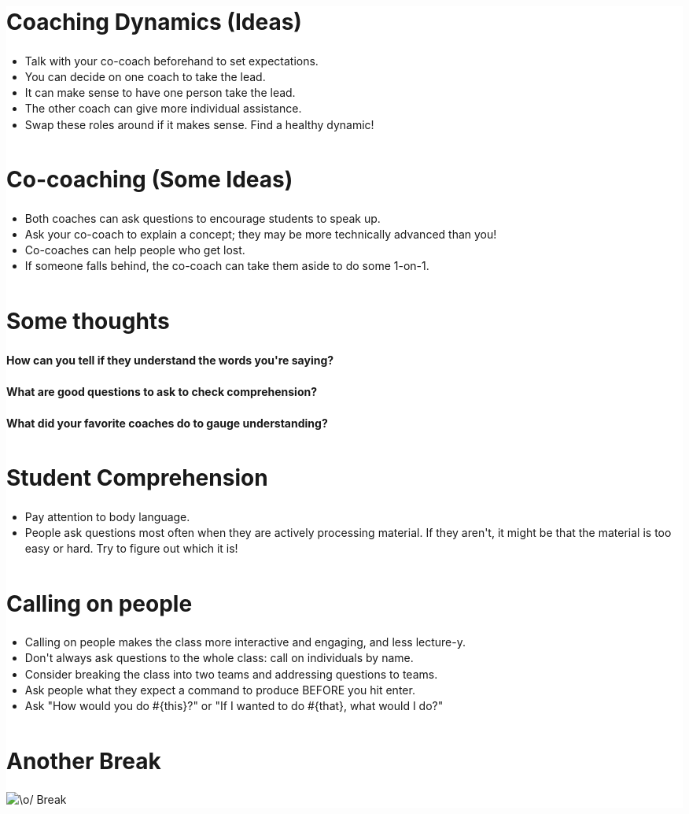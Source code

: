 # Coaching Dynamics (Ideas)

* Talk with your co-coach beforehand to set expectations.
* You can decide on one coach to take the lead.
* It can make sense to have one person take the lead.
* The other coach can give more individual assistance.
* Swap these roles around if it makes sense. Find a healthy dynamic!

# Co-coaching (Some Ideas)
* Both coaches can ask questions to encourage students to speak up.
* Ask your co-coach to explain a concept; they may be more technically advanced than you!
* Co-coaches can help people who get lost.
* If someone falls behind, the co-coach can take them aside to do some 1-on-1.

# Some thoughts
#### How can you tell if they understand the words you're saying?
#### What are good questions to ask to check comprehension?
#### What did your favorite coaches do to gauge understanding?

# Student Comprehension
* Pay attention to body language.
* People ask questions most often when they are actively processing material. If they aren't, it might be that the material is too easy or hard. Try to figure out which it is!

# Calling on people
* Calling on people makes the class more interactive and engaging, and less lecture-y.
* Don't always ask questions to the whole class: call on individuals by name.
* Consider breaking the class into two teams and addressing questions to teams.
* Ask people what they expect a command to produce BEFORE you hit enter.
* Ask "How would you do \#\{this\}?" or "If I wanted to do \#\{that\}, what would I do?"

# Another Break
![\o/ Break](http://i.giphy.com/fxWsTKOEwAVMs.gif)